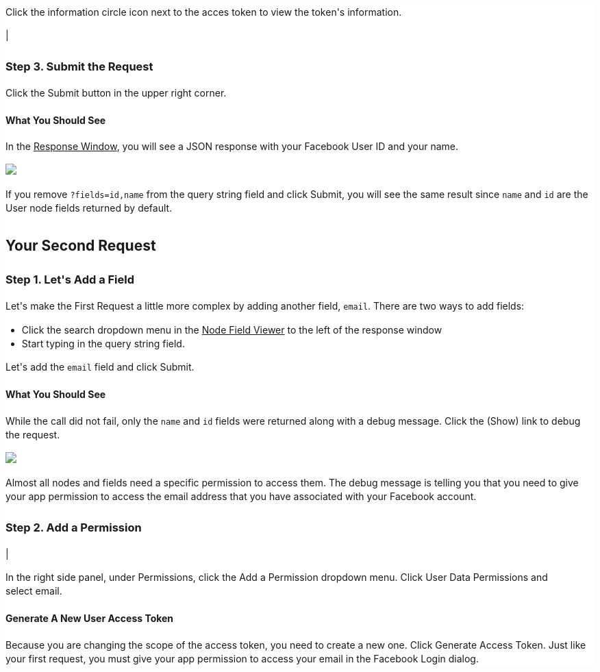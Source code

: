 Click the information circle icon next to the acces token to view the token's information.

|

### Step 3. Submit the Request

Click the Submit button in the upper right corner.

#### What You Should See

In the [Response Window](https://developers.facebook.com/docs/graph-api/guides/explorer#response-window), you will see a JSON response with your Facebook User ID and your name.

![](https://scontent.fewr1-5.fna.fbcdn.net/v/t39.2365-6/232902382_904467853476103_7217229934737479641_n.png?_nc_cat=105&ccb=1-5&_nc_sid=ad8a9d&_nc_ohc=q7qe0M2KnVoAX8-oJ9i&_nc_ht=scontent.fewr1-5.fna&oh=ee1d55704082e24d925d4c7dc9922cac&oe=616A5663)

If you remove `?fields=id,name` from the query string field and click Submit, you will see the same result since `name` and `id` are the User node fields returned by default.

[](https://developers.facebook.com/docs/graph-api/get-started#)

## Your Second Request

### Step 1. Let's Add a Field

Let's make the First Request a little more complex by adding another field, `email`. There are two ways to add fields:

- Click the search dropdown menu in the [Node Field Viewer](https://developers.facebook.com/docs/graph-api/guides/explorer#node-field-viewer) to the left of the response window
- Start typing in the query string field.

Let's add the `email` field and click Submit.

#### What You Should See

While the call did not fail, only the `name` and `id` fields were returned along with a debug message. Click the (Show) link to debug the request.

![](https://scontent.fewr1-5.fna.fbcdn.net/v/t39.2365-6/233410295_959323958245691_7180707304587023135_n.png?_nc_cat=104&ccb=1-5&_nc_sid=ad8a9d&_nc_ohc=covZokCvVZ4AX85cKe2&_nc_ht=scontent.fewr1-5.fna&oh=6c8d32e8a2c1176359c339f2ef374e5e&oe=616AC4D6)

Almost all nodes and fields need a specific permission to access them. The debug message is telling you that you need to give your app permission to access the email address that you have associated with your Facebook account.

### Step 2. Add a Permission

|

In the right side panel, under Permissions, click the Add a Permission dropdown menu. Click User Data Permissions and select email.

#### Generate A New User Access Token

Because you are changing the scope of the access token, you need to create a new one. Click Generate Access Token. Just like your first request, you must give your app permission to access your email in the Facebook Login dialog.
